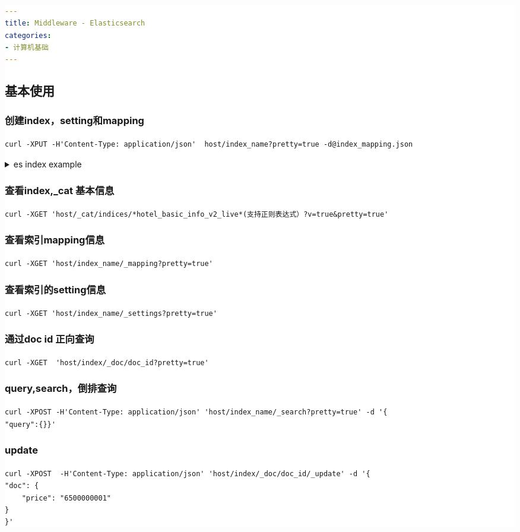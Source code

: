 ```yaml
---
title: Middleware - Elasticsearch
categories:
- 计算机基础
---
```



## 基本使用
### 创建index，setting和mapping
```
curl -XPUT -H'Content-Type: application/json'  host/index_name?pretty=true -d@index_mapping.json 
```

<details><summary>es index example</summary></details>

### 查看index,_cat 基本信息
```
curl -XGET 'host/_cat/indices/*hotel_basic_info_v2_live*(支持正则表达式）?v=true&pretty=true'
```

### 查看索引mapping信息
```
curl -XGET 'host/index_name/_mapping?pretty=true'
```

### 查看索引的setting信息
```
curl -XGET 'host/index_name/_settings?pretty=true'
```

### 通过doc id 正向查询
```
curl -XGET  'host/index/_doc/doc_id?pretty=true'
```

### query,search，倒排查询
```
curl -XPOST -H'Content-Type: application/json' 'host/index_name/_search?pretty=true' -d '{
"query":{}}'
```


### update
```
curl -XPOST  -H'Content-Type: application/json' 'host/index/_doc/doc_id/_update' -d '{
"doc": {
    "price": "6500000001"
}
}'
```
